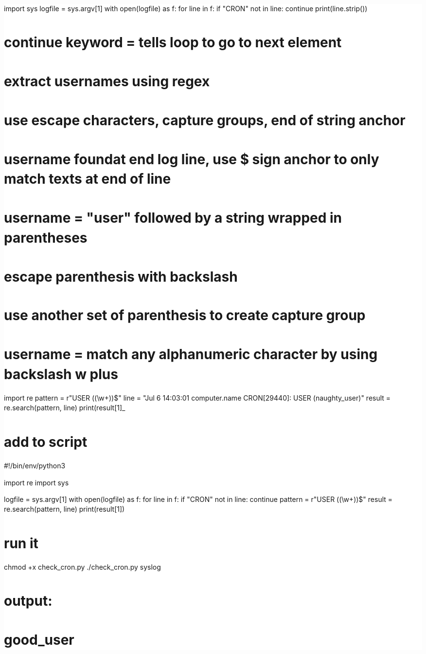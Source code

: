 import sys
logfile = sys.argv[1]
with open(logfile) as f:
  for line in f:
    if "CRON" not in line:
      continue
    print(line.strip())
# continue keyword = tells loop to go to next element

# extract usernames using regex
# use escape characters, capture groups, end of string anchor
# username foundat end log line, use $ sign anchor to only match texts at end of line
# username = "user" followed by a string wrapped in parentheses
# escape parenthesis with backslash
# use another set of parenthesis to create capture group
# username = match any alphanumeric character by using backslash w plus
import re
pattern = r"USER \((\w+)\)$"
line = "Jul 6 14:03:01 computer.name CRON[29440]: USER (naughty_user)"
result = re.search(pattern, line)
print(result[1]_
# add to script
#!/bin/env/python3

import re
import sys

logfile = sys.argv[1]
with open(logfile) as f:
  for line in f:
    if "CRON" not in line:
      continue
    pattern = r"USER \((\w+)\)$"
    result = re.search(pattern, line)
    print(result[1])
# run it
chmod +x check_cron.py
./check_cron.py syslog
# output:
# good_user